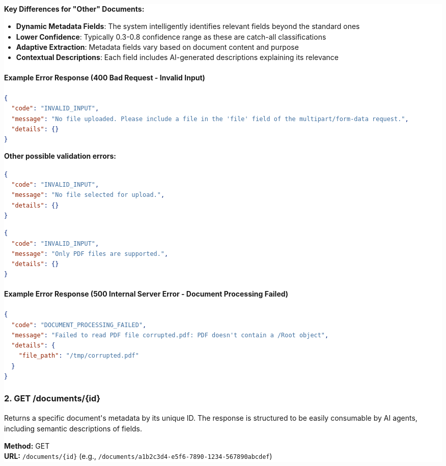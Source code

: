 **Key Differences for "Other" Documents:**
- **Dynamic Metadata Fields**: The system intelligently identifies relevant fields beyond the standard ones
- **Lower Confidence**: Typically 0.3-0.8 confidence range as these are catch-all classifications
- **Adaptive Extraction**: Metadata fields vary based on document content and purpose
- **Contextual Descriptions**: Each field includes AI-generated descriptions explaining its relevance

#### Example Error Response (400 Bad Request - Invalid Input)
```json
{
  "code": "INVALID_INPUT",
  "message": "No file uploaded. Please include a file in the 'file' field of the multipart/form-data request.",
  "details": {}
}
```

**Other possible validation errors:**
```json
{
  "code": "INVALID_INPUT",
  "message": "No file selected for upload.",
  "details": {}
}
```
```json
{
  "code": "INVALID_INPUT",
  "message": "Only PDF files are supported.",
  "details": {}
}
```

#### Example Error Response (500 Internal Server Error - Document Processing Failed)
```json
{
  "code": "DOCUMENT_PROCESSING_FAILED",
  "message": "Failed to read PDF file corrupted.pdf: PDF doesn't contain a /Root object",
  "details": {
    "file_path": "/tmp/corrupted.pdf"
  }
}
```

### 2. GET /documents/{id}

Returns a specific document's metadata by its unique ID. The response is structured to be easily consumable by AI agents, including semantic descriptions of fields.

**Method:** GET  
**URL:** `/documents/{id}` (e.g., `/documents/a1b2c3d4-e5f6-7890-1234-567890abcdef`)
